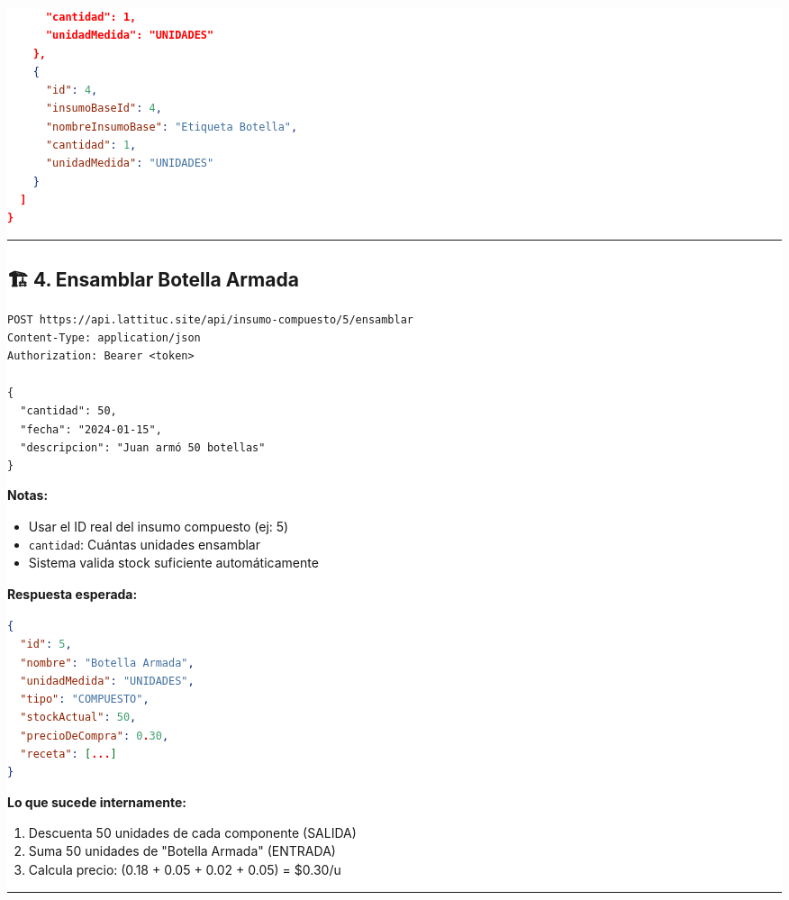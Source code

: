 ```json
      "cantidad": 1,
      "unidadMedida": "UNIDADES"
    },
    {
      "id": 4,
      "insumoBaseId": 4,
      "nombreInsumoBase": "Etiqueta Botella",
      "cantidad": 1,
      "unidadMedida": "UNIDADES"
    }
  ]
}
```

---

## 🏗️ 4. Ensamblar Botella Armada

```
POST https://api.lattituc.site/api/insumo-compuesto/5/ensamblar
Content-Type: application/json
Authorization: Bearer <token>

{
  "cantidad": 50,
  "fecha": "2024-01-15",
  "descripcion": "Juan armó 50 botellas"
}
```

**Notas:**
- Usar el ID real del insumo compuesto (ej: 5)
- `cantidad`: Cuántas unidades ensamblar
- Sistema valida stock suficiente automáticamente

**Respuesta esperada:**
```json
{
  "id": 5,
  "nombre": "Botella Armada",
  "unidadMedida": "UNIDADES",
  "tipo": "COMPUESTO",
  "stockActual": 50,
  "precioDeCompra": 0.30,
  "receta": [...]
}
```

**Lo que sucede internamente:**
1. Descuenta 50 unidades de cada componente (SALIDA)
2. Suma 50 unidades de "Botella Armada" (ENTRADA)
3. Calcula precio: (0.18 + 0.05 + 0.02 + 0.05) = $0.30/u

---